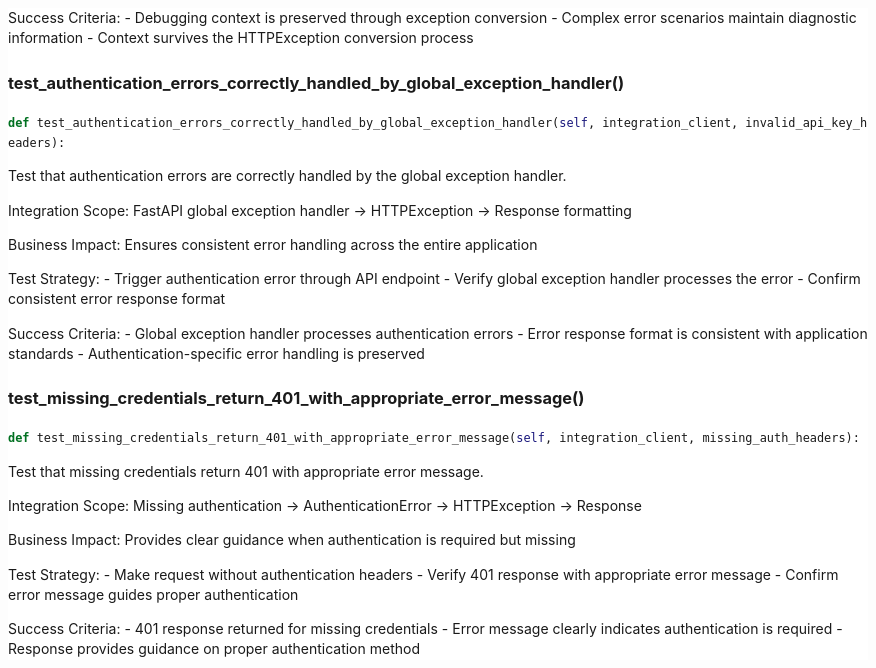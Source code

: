 Success Criteria:
    - Debugging context is preserved through exception conversion
    - Complex error scenarios maintain diagnostic information
    - Context survives the HTTPException conversion process

### test_authentication_errors_correctly_handled_by_global_exception_handler()

```python
def test_authentication_errors_correctly_handled_by_global_exception_handler(self, integration_client, invalid_api_key_headers):
```

Test that authentication errors are correctly handled by the global exception handler.

Integration Scope:
    FastAPI global exception handler → HTTPException → Response formatting

Business Impact:
    Ensures consistent error handling across the entire application

Test Strategy:
    - Trigger authentication error through API endpoint
    - Verify global exception handler processes the error
    - Confirm consistent error response format

Success Criteria:
    - Global exception handler processes authentication errors
    - Error response format is consistent with application standards
    - Authentication-specific error handling is preserved

### test_missing_credentials_return_401_with_appropriate_error_message()

```python
def test_missing_credentials_return_401_with_appropriate_error_message(self, integration_client, missing_auth_headers):
```

Test that missing credentials return 401 with appropriate error message.

Integration Scope:
    Missing authentication → AuthenticationError → HTTPException → Response

Business Impact:
    Provides clear guidance when authentication is required but missing

Test Strategy:
    - Make request without authentication headers
    - Verify 401 response with appropriate error message
    - Confirm error message guides proper authentication

Success Criteria:
    - 401 response returned for missing credentials
    - Error message clearly indicates authentication is required
    - Response provides guidance on proper authentication method
